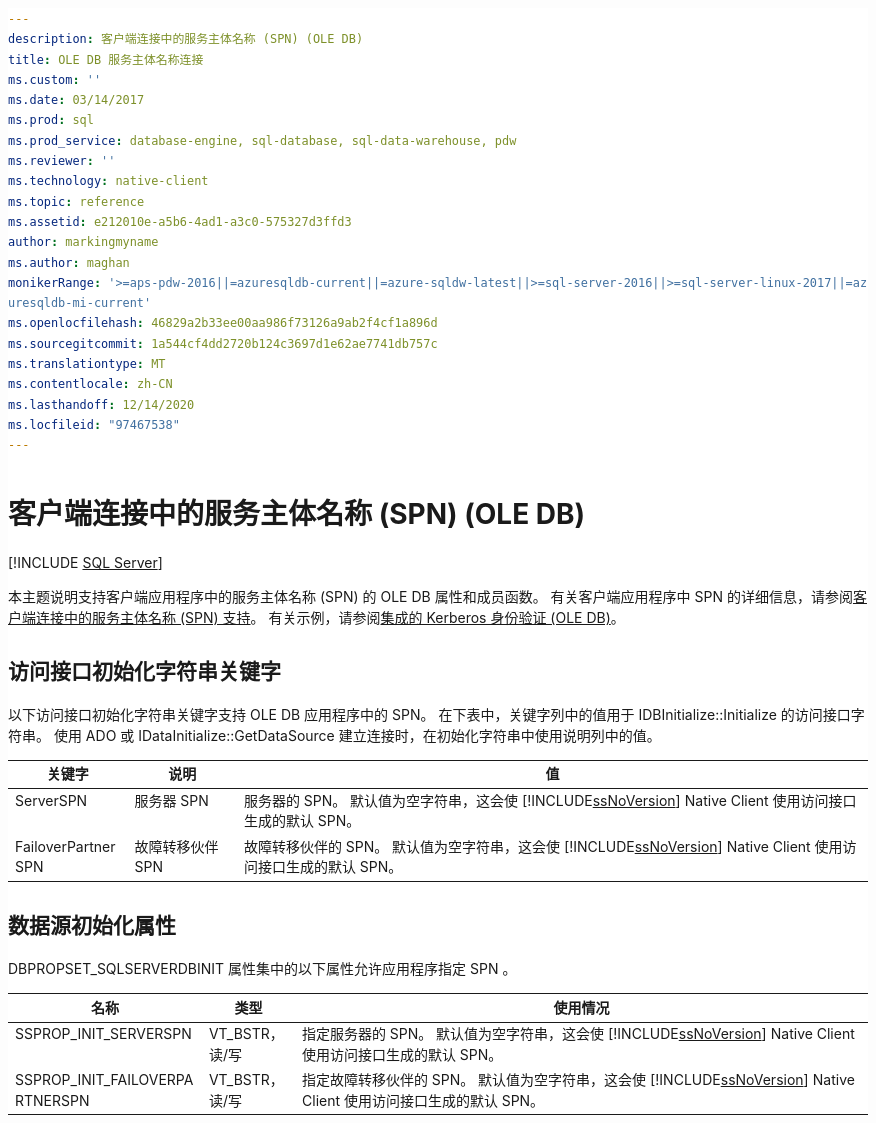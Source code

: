 ```yaml
---
description: 客户端连接中的服务主体名称 (SPN) (OLE DB)
title: OLE DB 服务主体名称连接
ms.custom: ''
ms.date: 03/14/2017
ms.prod: sql
ms.prod_service: database-engine, sql-database, sql-data-warehouse, pdw
ms.reviewer: ''
ms.technology: native-client
ms.topic: reference
ms.assetid: e212010e-a5b6-4ad1-a3c0-575327d3ffd3
author: markingmyname
ms.author: maghan
monikerRange: '>=aps-pdw-2016||=azuresqldb-current||=azure-sqldw-latest||>=sql-server-2016||>=sql-server-linux-2017||=azuresqldb-mi-current'
ms.openlocfilehash: 46829a2b33ee00aa986f73126a9ab2f4cf1a896d
ms.sourcegitcommit: 1a544cf4dd2720b124c3697d1e62ae7741db757c
ms.translationtype: MT
ms.contentlocale: zh-CN
ms.lasthandoff: 12/14/2020
ms.locfileid: "97467538"
---
```

# <a name="service-principal-names-spns-in-client-connections-ole-db"></a>客户端连接中的服务主体名称 (SPN) (OLE DB)
[!INCLUDE [SQL Server](../../../includes/applies-to-version/sql-asdb-asdbmi-asa-pdw.md)]

  本主题说明支持客户端应用程序中的服务主体名称 (SPN) 的 OLE DB 属性和成员函数。 有关客户端应用程序中 SPN 的详细信息，请参阅[客户端连接中的服务主体名称 &#40;SPN&#41; 支持](../../../relational-databases/native-client/features/service-principal-name-spn-support-in-client-connections.md)。 有关示例，请参阅[集成的 Kerberos 身份验证 (OLE DB)](../../../relational-databases/native-client-ole-db-how-to/integrated-kerberos-authentication-ole-db.md)。  
  
## <a name="provider-initialization-string-keywords"></a>访问接口初始化字符串关键字  
 以下访问接口初始化字符串关键字支持 OLE DB 应用程序中的 SPN。 在下表中，关键字列中的值用于 IDBInitialize::Initialize 的访问接口字符串。 使用 ADO 或 IDataInitialize::GetDataSource 建立连接时，在初始化字符串中使用说明列中的值。  
  
|关键字|说明|值|  
|-------------|-----------------|-----------|  
|ServerSPN|服务器 SPN|服务器的 SPN。 默认值为空字符串，这会使 [!INCLUDE[ssNoVersion](../../../includes/ssnoversion-md.md)] Native Client 使用访问接口生成的默认 SPN。|  
|FailoverPartnerSPN|故障转移伙伴 SPN|故障转移伙伴的 SPN。 默认值为空字符串，这会使 [!INCLUDE[ssNoVersion](../../../includes/ssnoversion-md.md)] Native Client 使用访问接口生成的默认 SPN。|  
  
## <a name="data-source-initialization-properties"></a>数据源初始化属性  
 DBPROPSET_SQLSERVERDBINIT 属性集中的以下属性允许应用程序指定 SPN  。  
  
|名称|类型|使用情况|  
|----------|----------|-----------|  
|SSPROP_INIT_SERVERSPN|VT_BSTR，读/写|指定服务器的 SPN。 默认值为空字符串，这会使 [!INCLUDE[ssNoVersion](../../../includes/ssnoversion-md.md)] Native Client 使用访问接口生成的默认 SPN。|  
|SSPROP_INIT_FAILOVERPARTNERSPN|VT_BSTR，读/写|指定故障转移伙伴的 SPN。 默认值为空字符串，这会使 [!INCLUDE[ssNoVersion](../../../includes/ssnoversion-md.md)] Native Client 使用访问接口生成的默认 SPN。|  
  